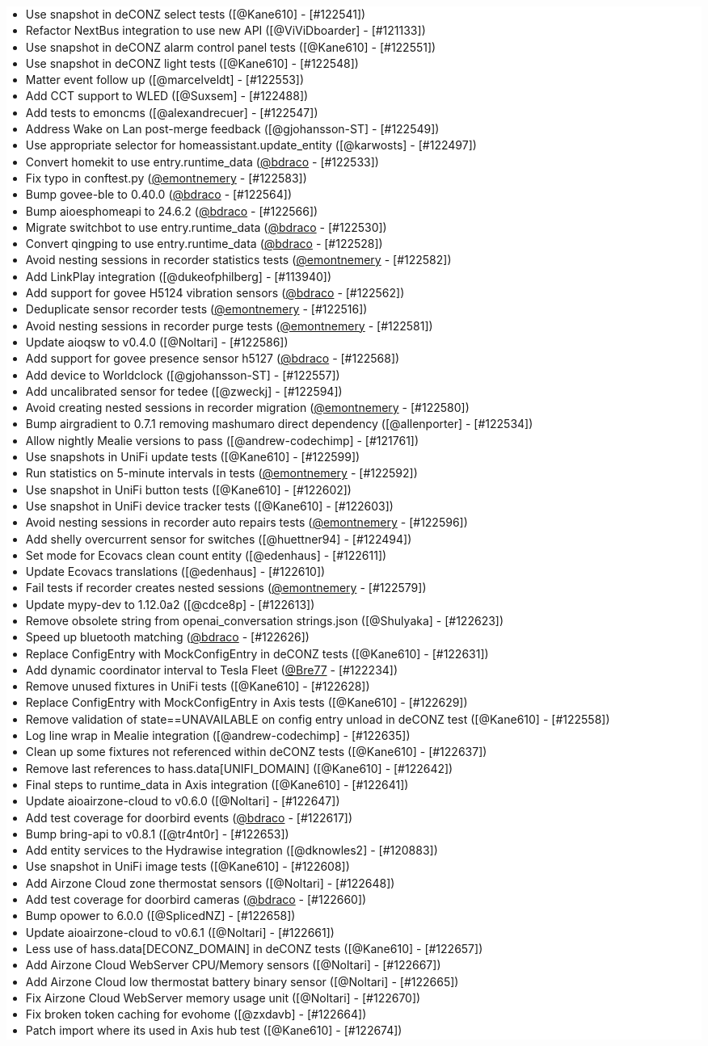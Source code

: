 - Use snapshot in deCONZ select tests ([@Kane610] - [#122541])
- Refactor NextBus integration to use new API ([@ViViDboarder] - [#121133])
- Use snapshot in deCONZ alarm control panel tests ([@Kane610] - [#122551])
- Use snapshot in deCONZ light tests ([@Kane610] - [#122548])
- Matter event follow up ([@marcelveldt] - [#122553])
- Add CCT support to WLED ([@Suxsem] - [#122488])
- Add tests to emoncms ([@alexandrecuer] - [#122547])
- Address Wake on Lan post-merge feedback ([@gjohansson-ST] - [#122549])
- Use appropriate selector for homeassistant.update_entity ([@karwosts] - [#122497])
- Convert homekit to use entry.runtime_data ([@bdraco] - [#122533])
- Fix typo in conftest.py ([@emontnemery] - [#122583])
- Bump govee-ble to 0.40.0 ([@bdraco] - [#122564])
- Bump aioesphomeapi to 24.6.2 ([@bdraco] - [#122566])
- Migrate switchbot to use entry.runtime_data ([@bdraco] - [#122530])
- Convert qingping to use entry.runtime_data ([@bdraco] - [#122528])
- Avoid nesting sessions in recorder statistics tests ([@emontnemery] - [#122582])
- Add LinkPlay integration ([@dukeofphilberg] - [#113940])
- Add support for govee H5124 vibration sensors ([@bdraco] - [#122562])
- Deduplicate sensor recorder tests ([@emontnemery] - [#122516])
- Avoid nesting sessions in recorder purge tests ([@emontnemery] - [#122581])
- Update aioqsw to v0.4.0 ([@Noltari] - [#122586])
- Add support for govee presence sensor h5127 ([@bdraco] - [#122568])
- Add device to Worldclock ([@gjohansson-ST] - [#122557])
- Add uncalibrated sensor for tedee ([@zweckj] - [#122594])
- Avoid creating nested sessions in recorder migration ([@emontnemery] - [#122580])
- Bump airgradient to 0.7.1 removing mashumaro direct dependency ([@allenporter] - [#122534])
- Allow nightly Mealie versions to pass ([@andrew-codechimp] - [#121761])
- Use snapshots in UniFi update tests ([@Kane610] - [#122599])
- Run statistics on 5-minute intervals in tests ([@emontnemery] - [#122592])
- Use snapshot in UniFi button tests ([@Kane610] - [#122602])
- Use snapshot in UniFi device tracker tests ([@Kane610] - [#122603])
- Avoid nesting sessions in recorder auto repairs tests ([@emontnemery] - [#122596])
- Add shelly overcurrent sensor for switches ([@huettner94] - [#122494])
- Set mode for Ecovacs clean count entity ([@edenhaus] - [#122611])
- Update Ecovacs translations ([@edenhaus] - [#122610])
- Fail tests if recorder creates nested sessions ([@emontnemery] - [#122579])
- Update mypy-dev to 1.12.0a2 ([@cdce8p] - [#122613])
- Remove obsolete string from openai_conversation strings.json ([@Shulyaka] - [#122623])
- Speed up bluetooth matching ([@bdraco] - [#122626])
- Replace ConfigEntry with MockConfigEntry in deCONZ tests ([@Kane610] - [#122631])
- Add dynamic coordinator interval to Tesla Fleet ([@Bre77] - [#122234])
- Remove unused fixtures in UniFi tests ([@Kane610] - [#122628])
- Replace ConfigEntry with MockConfigEntry in Axis tests ([@Kane610] - [#122629])
- Remove validation of state==UNAVAILABLE on config entry unload in deCONZ test ([@Kane610] - [#122558])
- Log line wrap in Mealie integration ([@andrew-codechimp] - [#122635])
- Clean up some fixtures not referenced within deCONZ tests ([@Kane610] - [#122637])
- Remove last references to hass.data[UNIFI_DOMAIN] ([@Kane610] - [#122642])
- Final steps to runtime_data in Axis integration ([@Kane610] - [#122641])
- Update aioairzone-cloud to v0.6.0 ([@Noltari] - [#122647])
- Add test coverage for doorbird events ([@bdraco] - [#122617])
- Bump bring-api to v0.8.1 ([@tr4nt0r] - [#122653])
- Add entity services to the Hydrawise integration ([@dknowles2] - [#120883])
- Use snapshot in UniFi image tests ([@Kane610] - [#122608])
- Add Airzone Cloud zone thermostat sensors ([@Noltari] - [#122648])
- Add test coverage for doorbird cameras ([@bdraco] - [#122660])
- Bump opower to 6.0.0 ([@SplicedNZ] - [#122658])
- Update aioairzone-cloud to v0.6.1 ([@Noltari] - [#122661])
- Less use of hass.data[DECONZ_DOMAIN] in deCONZ tests ([@Kane610] - [#122657])
- Add Airzone Cloud WebServer CPU/Memory sensors ([@Noltari] - [#122667])
- Add Airzone Cloud low thermostat battery binary sensor ([@Noltari] - [#122665])
- Fix Airzone Cloud WebServer memory usage unit ([@Noltari] - [#122670])
- Fix broken token caching for evohome ([@zxdavb] - [#122664])
- Patch import where its used in Axis hub test ([@Kane610] - [#122674])

[#116345]: https://github.com/home-assistant/core/pull/116345
[#120178]: https://github.com/home-assistant/core/pull/120178
[#123276]: https://github.com/home-assistant/core/pull/123276
[#123305]: https://github.com/home-assistant/core/pull/123305
[#123313]: https://github.com/home-assistant/core/pull/123313
[#123319]: https://github.com/home-assistant/core/pull/123319
[#123377]: https://github.com/home-assistant/core/pull/123377
[#123388]: https://github.com/home-assistant/core/pull/123388
[#123394]: https://github.com/home-assistant/core/pull/123394
[#123407]: https://github.com/home-assistant/core/pull/123407
[#123413]: https://github.com/home-assistant/core/pull/123413
[#123441]: https://github.com/home-assistant/core/pull/123441
[#123457]: https://github.com/home-assistant/core/pull/123457
[#123464]: https://github.com/home-assistant/core/pull/123464
[#123473]: https://github.com/home-assistant/core/pull/123473
[#123480]: https://github.com/home-assistant/core/pull/123480
[#123483]: https://github.com/home-assistant/core/pull/123483
[#123485]: https://github.com/home-assistant/core/pull/123485
[#123499]: https://github.com/home-assistant/core/pull/123499
[#123514]: https://github.com/home-assistant/core/pull/123514
[#123516]: https://github.com/home-assistant/core/pull/123516
[#123519]: https://github.com/home-assistant/core/pull/123519
[#123527]: https://github.com/home-assistant/core/pull/123527
[#123528]: https://github.com/home-assistant/core/pull/123528
[@Bre77]: https://github.com/Bre77
[@DCSBL]: https://github.com/DCSBL
[@JakeMartin-ICL]: https://github.com/JakeMartin-ICL
[@LouisChrist]: https://github.com/LouisChrist
[@SteveEasley]: https://github.com/SteveEasley
[@TomBrien]: https://github.com/TomBrien
[@bdraco]: https://github.com/bdraco
[@cnico]: https://github.com/cnico
[@dmulcahey]: https://github.com/dmulcahey
[@dupondje]: https://github.com/dupondje
[@emontnemery]: https://github.com/emontnemery
[@freekode]: https://github.com/freekode
[@frenck]: https://github.com/frenck
[@fustom]: https://github.com/fustom
[@joostlek]: https://github.com/joostlek
[@matrixd2]: https://github.com/matrixd2
[@mattyway]: https://github.com/mattyway
[@mib1185]: https://github.com/mib1185
[@noahhusby]: https://github.com/noahhusby
[@puddly]: https://github.com/puddly
[#114628]: https://github.com/home-assistant/core/pull/114628
[#122479]: https://github.com/home-assistant/core/pull/122479
[#123276]: https://github.com/home-assistant/core/pull/123276
[#123454]: https://github.com/home-assistant/core/pull/123454
[#123544]: https://github.com/home-assistant/core/pull/123544
[#123547]: https://github.com/home-assistant/core/pull/123547
[#123549]: https://github.com/home-assistant/core/pull/123549
[#123557]: https://github.com/home-assistant/core/pull/123557
[#123590]: https://github.com/home-assistant/core/pull/123590
[#123591]: https://github.com/home-assistant/core/pull/123591
[#123601]: https://github.com/home-assistant/core/pull/123601
[#123602]: https://github.com/home-assistant/core/pull/123602
[#123623]: https://github.com/home-assistant/core/pull/123623
[#123657]: https://github.com/home-assistant/core/pull/123657
[#123669]: https://github.com/home-assistant/core/pull/123669
[#123704]: https://github.com/home-assistant/core/pull/123704
[#123714]: https://github.com/home-assistant/core/pull/123714
[#123716]: https://github.com/home-assistant/core/pull/123716
[#123719]: https://github.com/home-assistant/core/pull/123719
[#123721]: https://github.com/home-assistant/core/pull/123721
[#123743]: https://github.com/home-assistant/core/pull/123743
[#123746]: https://github.com/home-assistant/core/pull/123746
[#123749]: https://github.com/home-assistant/core/pull/123749
[#123750]: https://github.com/home-assistant/core/pull/123750
[#123762]: https://github.com/home-assistant/core/pull/123762
[#123776]: https://github.com/home-assistant/core/pull/123776
[#123778]: https://github.com/home-assistant/core/pull/123778
[#123790]: https://github.com/home-assistant/core/pull/123790
[#123815]: https://github.com/home-assistant/core/pull/123815
[#123856]: https://github.com/home-assistant/core/pull/123856
[#123868]: https://github.com/home-assistant/core/pull/123868
[#123869]: https://github.com/home-assistant/core/pull/123869
[#123924]: https://github.com/home-assistant/core/pull/123924
[#123930]: https://github.com/home-assistant/core/pull/123930
[#123935]: https://github.com/home-assistant/core/pull/123935
[#123948]: https://github.com/home-assistant/core/pull/123948
[#123960]: https://github.com/home-assistant/core/pull/123960
[#123981]: https://github.com/home-assistant/core/pull/123981
[#123994]: https://github.com/home-assistant/core/pull/123994
[#123995]: https://github.com/home-assistant/core/pull/123995
[#124000]: https://github.com/home-assistant/core/pull/124000
[#124004]: https://github.com/home-assistant/core/pull/124004
[#124011]: https://github.com/home-assistant/core/pull/124011
[#124018]: https://github.com/home-assistant/core/pull/124018
[#124027]: https://github.com/home-assistant/core/pull/124027
[#124041]: https://github.com/home-assistant/core/pull/124041